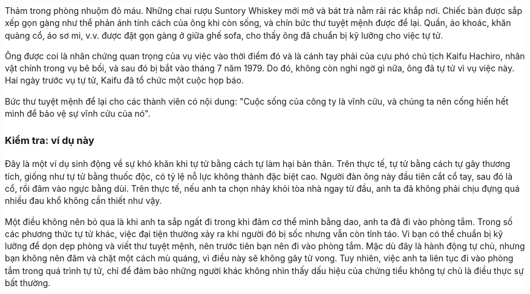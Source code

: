 Thảm trong phòng nhuộm đỏ máu. Những chai rượu Suntory Whiskey mới mở và bát trà nằm rải rác khắp nơi. Chiếc bàn được sắp xếp gọn gàng như thể phản ánh tính cách của ông khi còn sống, và chín bức thư tuyệt mệnh được để lại. Quần, áo khoác, khăn quàng cổ, áo sơ mi, v.v. được đặt gọn gàng ở giữa ghế sofa, cho thấy ông đã chuẩn bị kỹ lưỡng cho việc tự tử.

Ông được coi là nhân chứng quan trọng của vụ việc vào thời điểm đó và là cánh tay phải của cựu phó chủ tịch Kaifu Hachiro, nhân vật chính trong vụ bê bối, và sau đó bị bắt vào tháng 7 năm 1979. Do đó, không còn nghi ngờ gì nữa, ông đã tự tử vì vụ việc này. Hai ngày trước vụ tự tử, Kaifu đã tổ chức một cuộc họp báo.

Bức thư tuyệt mệnh để lại cho các thành viên có nội dung: "Cuộc sống của công ty là vĩnh cửu, và chúng ta nên cống hiến hết mình để bảo vệ sự vĩnh cửu của nó".

### Kiểm tra: ví dụ này

Đây là một ví dụ sinh động về sự khó khăn khi tự tử bằng cách tự làm hại bản thân. Trên thực tế, tự tử bằng cách tự gây thương tích, giống như tự tử bằng thuốc độc, có tỷ lệ nỗ lực không thành đặc biệt cao. Người đàn ông này đầu tiên cắt cổ tay, sau đó là cổ, rồi đâm vào ngực bằng dùi. Trên thực tế, nếu anh ta chọn nhảy khỏi tòa nhà ngay từ đầu, anh ta đã không phải chịu đựng quá nhiều đau khổ không cần thiết như vậy.

Một điều không nên bỏ qua là khi anh ta sắp ngất đi trong khi đâm cơ thể mình bằng dao, anh ta đã đi vào phòng tắm. Trong số các phương thức tự tử khác, việc đại tiện thường xảy ra khi người đó bị sốc nhưng vẫn còn tỉnh táo. Vì bạn có thể chuẩn bị kỹ lưỡng để dọn dẹp phòng và viết thư tuyệt mệnh, nên trước tiên bạn nên đi vào phòng tắm. Mặc dù đây là hành động tự chủ, nhưng bạn không nên đâm và chặt một cách mù quáng, vì điều này sẽ không gây tử vong. Tuy nhiên, việc anh ta liên tục đi vào phòng tắm trong quá trình tự tử, chỉ để đảm bảo những người khác không nhìn thấy dấu hiệu của chứng tiểu không tự chủ là điều thực sự bất thường.
